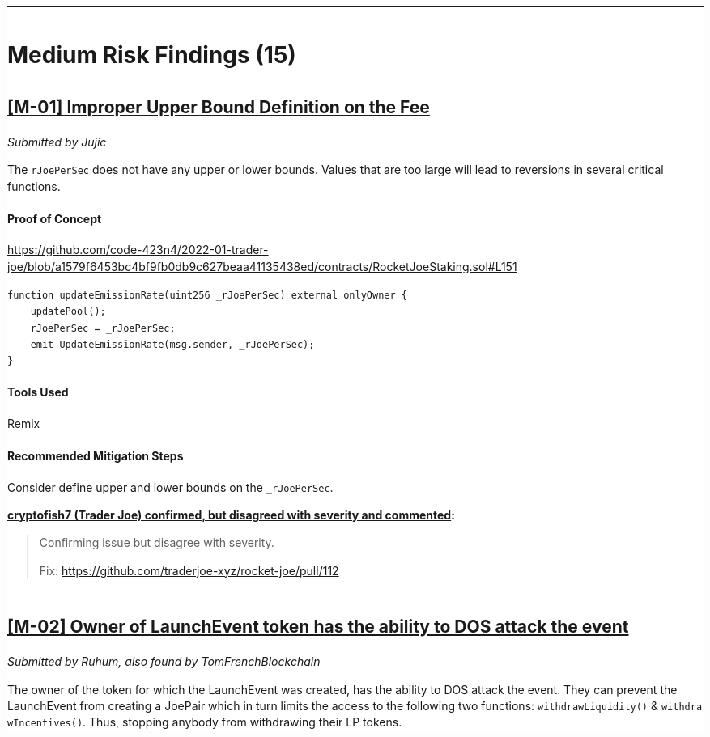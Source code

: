 

***

 
# Medium Risk Findings (15)
## [[M-01] Improper Upper Bound Definition on the Fee](https://github.com/code-423n4/2022-01-trader-joe-findings/issues/255)
_Submitted by Jujic_

The `rJoePerSec` does not have any upper or lower bounds. Values that are too large will lead to reversions in several critical functions.

#### Proof of Concept

<https://github.com/code-423n4/2022-01-trader-joe/blob/a1579f6453bc4bf9fb0db9c627beaa41135438ed/contracts/RocketJoeStaking.sol#L151>
```solidity
function updateEmissionRate(uint256 _rJoePerSec) external onlyOwner {
    updatePool();
    rJoePerSec = _rJoePerSec;
    emit UpdateEmissionRate(msg.sender, _rJoePerSec);
}
```

#### Tools Used

Remix

#### Recommended Mitigation Steps

Consider define  upper and lower bounds on the `_rJoePerSec`.

**[cryptofish7 (Trader Joe) confirmed, but disagreed with severity and commented](https://github.com/code-423n4/2022-01-trader-joe-findings/issues/255#issuecomment-1026262137):**
 > Confirming issue but disagree with severity.
> 
> Fix: https://github.com/traderjoe-xyz/rocket-joe/pull/112



***

## [[M-02] Owner of LaunchEvent token has the ability to DOS attack the event](https://github.com/code-423n4/2022-01-trader-joe-findings/issues/121)
_Submitted by Ruhum, also found by TomFrenchBlockchain_

The owner of the token for which the LaunchEvent was created, has the ability to DOS attack the event. They can prevent the LaunchEvent from creating a JoePair which in turn limits the access to the following two functions: `withdrawLiquidity()` & `withdrawIncentives()`. Thus, stopping anybody from withdrawing their LP tokens.
